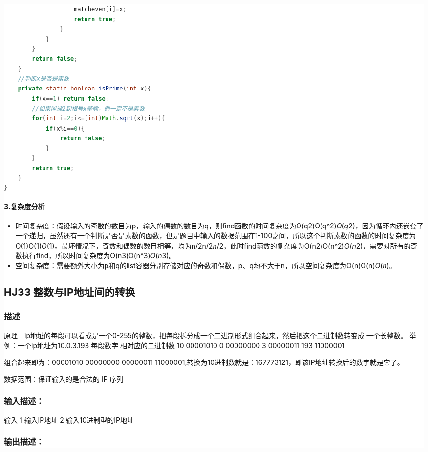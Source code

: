 ```java
                    matcheven[i]=x;
                    return true;
                }
            }
        }
        return false;
    }
    //判断x是否是素数
    private static boolean isPrime(int x){
        if(x==1) return false;
        //如果能被2到根号x整除，则一定不是素数
        for(int i=2;i<=(int)Math.sqrt(x);i++){
            if(x%i==0){
                return false;
            }
        }
        return true;
    }
}
```

#### 3.复杂度分析

- 时间复杂度：假设输入的奇数的数目为p，输入的偶数的数目为q，则find函数的时间复杂度为O(q2)O(q^2)*O*(*q*2)，因为循环内还嵌套了一个递归，虽然还有一个判断是否是素数的函数，但是题目中输入的数据范围在1-100之间，所以这个判断素数的函数的时间复杂度为O(1)O(1)*O*(1)。最坏情况下，奇数和偶数的数目相等，均为n/2n/2*n*/2，此时find函数的复杂度为O(n2)O(n^2)*O*(*n*2)，需要对所有的奇数执行find，所以时间复杂度为O(n3)O(n^3)*O*(*n*3)。
- 空间复杂度：需要额外大小为p和q的list容器分别存储对应的奇数和偶数，p、q均不大于n，所以空间复杂度为O(n)O(n)*O*(*n*)。

## **HJ33** **整数与IP地址间的转换**

### 描述

原理：ip地址的每段可以看成是一个0-255的整数，把每段拆分成一个二进制形式组合起来，然后把这个二进制数转变成
一个长整数。
举例：一个ip地址为10.0.3.193
每段数字       相对应的二进制数
10          00001010
0          00000000
3          00000011
193         11000001

组合起来即为：00001010 00000000 00000011 11000001,转换为10进制数就是：167773121，即该IP地址转换后的数字就是它了。

数据范围：保证输入的是合法的 IP 序列

### 输入描述：

输入 
1 输入IP地址
2 输入10进制型的IP地址

### 输出描述：
